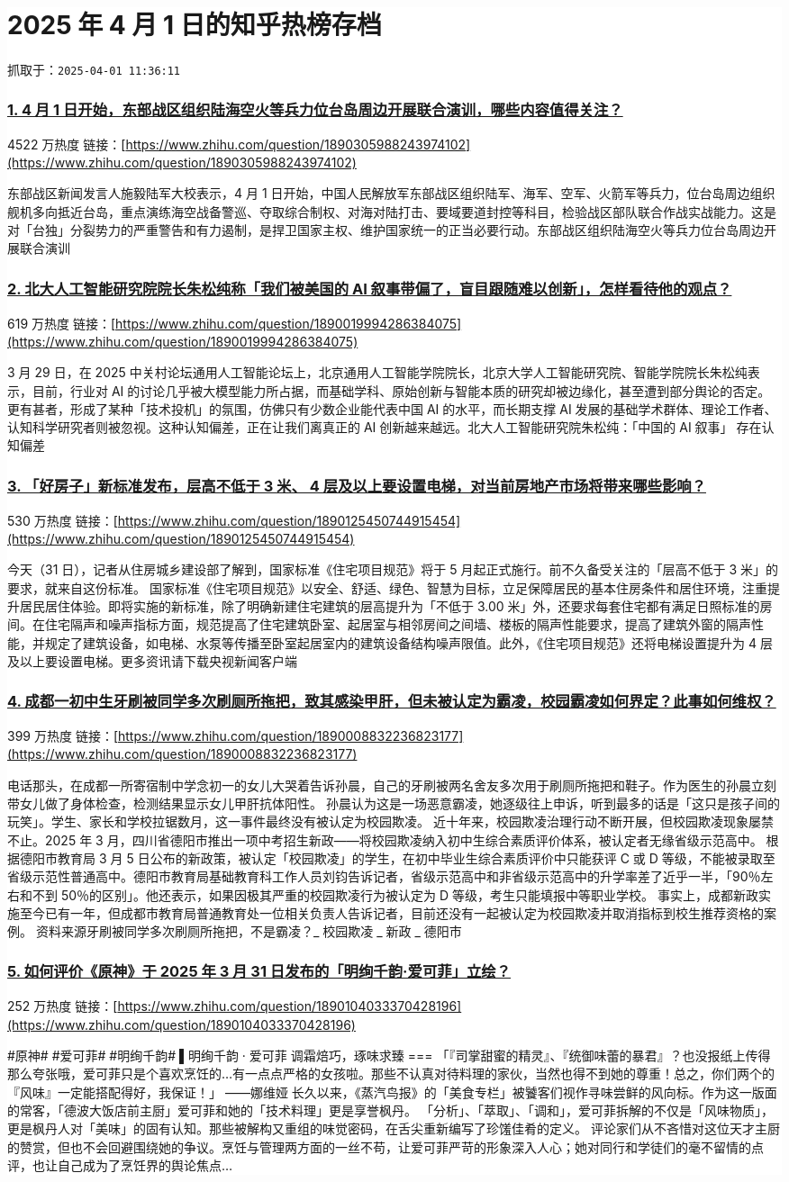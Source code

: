 # 2025 年 4 月 1 日的知乎热榜存档

抓取于：`2025-04-01 11:36:11`

### [1. 4 月 1 日开始，东部战区组织陆海空火等兵力位台岛周边开展联合演训，哪些内容值得关注？](https://www.zhihu.com/question/1890305988243974102)
4522 万热度 链接：[https://www.zhihu.com/question/1890305988243974102](https://www.zhihu.com/question/1890305988243974102)

东部战区新闻发言人施毅陆军大校表示，4 月 1 日开始，中国人民解放军东部战区组织陆军、海军、空军、火箭军等兵力，位台岛周边组织舰机多向抵近台岛，重点演练海空战备警巡、夺取综合制权、对海对陆打击、要域要道封控等科目，检验战区部队联合作战实战能力。这是对「台独」分裂势力的严重警告和有力遏制，是捍卫国家主权、维护国家统一的正当必要行动。东部战区组织陆海空火等兵力位台岛周边开展联合演训

### [2. 北大人工智能研究院院长朱松纯称「我们被美国的 AI 叙事带偏了，盲目跟随难以创新」，怎样看待他的观点？](https://www.zhihu.com/question/1890019994286384075)
619 万热度 链接：[https://www.zhihu.com/question/1890019994286384075](https://www.zhihu.com/question/1890019994286384075)

3 月 29 日，在 2025 中关村论坛通用人工智能论坛上，北京通用人工智能学院院长，北京大学人工智能研究院、智能学院院长朱松纯表示，目前，行业对 AI 的讨论几乎被大模型能力所占据，而基础学科、原始创新与智能本质的研究却被边缘化，甚至遭到部分舆论的否定。更有甚者，形成了某种「技术投机」的氛围，仿佛只有少数企业能代表中国 AI 的水平，而长期支撑 AI 发展的基础学术群体、理论工作者、认知科学研究者则被忽视。这种认知偏差，正在让我们离真正的 AI 创新越来越远。北大人工智能研究院朱松纯：「中国的 AI 叙事」 存在认知偏差

### [3. 「好房子」新标准发布，层高不低于 3 米、 4 层及以上要设置电梯，对当前房地产市场将带来哪些影响？](https://www.zhihu.com/question/1890125450744915454)
530 万热度 链接：[https://www.zhihu.com/question/1890125450744915454](https://www.zhihu.com/question/1890125450744915454)

今天（31 日），记者从住房城乡建设部了解到，国家标准《住宅项目规范》将于 5 月起正式施行。前不久备受关注的「层高不低于 3 米」的要求，就来自这份标准。 国家标准《住宅项目规范》以安全、舒适、绿色、智慧为目标，立足保障居民的基本住房条件和居住环境，注重提升居民居住体验。即将实施的新标准，除了明确新建住宅建筑的层高提升为「不低于 3.00 米」外，还要求每套住宅都有满足日照标准的房间。在住宅隔声和噪声指标方面，规范提高了住宅建筑卧室、起居室与相邻房间之间墙、楼板的隔声性能要求，提高了建筑外窗的隔声性能，并规定了建筑设备，如电梯、水泵等传播至卧室起居室内的建筑设备结构噪声限值。此外，《住宅项目规范》还将电梯设置提升为 4 层及以上要设置电梯。更多资讯请下载央视新闻客户端

### [4. 成都一初中生牙刷被同学多次刷厕所拖把，致其感染甲肝，但未被认定为霸凌，校园霸凌如何界定？此事如何维权？](https://www.zhihu.com/question/1890008832236823177)
399 万热度 链接：[https://www.zhihu.com/question/1890008832236823177](https://www.zhihu.com/question/1890008832236823177)

电话那头，在成都一所寄宿制中学念初一的女儿大哭着告诉孙晨，自己的牙刷被两名舍友多次用于刷厕所拖把和鞋子。作为医生的孙晨立刻带女儿做了身体检查，检测结果显示女儿甲肝抗体阳性。 孙晨认为这是一场恶意霸凌，她逐级往上申诉，听到最多的话是「这只是孩子间的玩笑」。学生、家长和学校拉锯数月，这一事件最终没有被认定为校园欺凌。 近十年来，校园欺凌治理行动不断开展，但校园欺凌现象屡禁不止。2025 年 3 月，四川省德阳市推出一项中考招生新政——将校园欺凌纳入初中生综合素质评价体系，被认定者无缘省级示范高中。 根据德阳市教育局 3 月 5 日公布的新政策，被认定「校园欺凌」的学生，在初中毕业生综合素质评价中只能获评 C 或 D 等级，不能被录取至省级示范性普通高中。德阳市教育局基础教育科工作人员刘钧告诉记者，省级示范高中和非省级示范高中的升学率差了近乎一半，「90％左右和不到 50％的区别」。他还表示，如果因极其严重的校园欺凌行为被认定为 D 等级，考生只能填报中等职业学校。 事实上，成都新政实施至今已有一年，但成都市教育局普通教育处一位相关负责人告诉记者，目前还没有一起被认定为校园欺凌并取消指标到校生推荐资格的案例。 资料来源牙刷被同学多次刷厕所拖把，不是霸凌？_ 校园欺凌 _ 新政 _ 德阳市

### [5. 如何评价《原神》于 2025 年 3 月 31 日发布的「明绚千韵·爱可菲」立绘？](https://www.zhihu.com/question/1890104033370428196)
252 万热度 链接：[https://www.zhihu.com/question/1890104033370428196](https://www.zhihu.com/question/1890104033370428196)

#原神# #爱可菲# #明绚千韵# ▌明绚千韵 · 爱可菲 调霜焙巧，琢味求臻 === 「『司掌甜蜜的精灵』、『统御味蕾的暴君』？也没报纸上传得那么夸张哦，爱可菲只是个喜欢烹饪的…有一点点严格的女孩啦。那些不认真对待料理的家伙，当然也得不到她的尊重！总之，你们两个的『风味』一定能搭配得好，我保证！」 ——娜维娅 长久以来，《蒸汽鸟报》的「美食专栏」被饕客们视作寻味尝鲜的风向标。作为这一版面的常客，「德波大饭店前主厨」爱可菲和她的「技术料理」更是享誉枫丹。 「分析」、「萃取」、「调和」，爱可菲拆解的不仅是「风味物质」，更是枫丹人对「美味」的固有认知。那些被解构又重组的味觉密码，在舌尖重新编写了珍馐佳肴的定义。 评论家们从不吝惜对这位天才主厨的赞赏，但也不会回避围绕她的争议。烹饪与管理两方面的一丝不苟，让爱可菲严苛的形象深入人心；她对同行和学徒们的毫不留情的点评，也让自己成为了烹饪界的舆论焦点…
